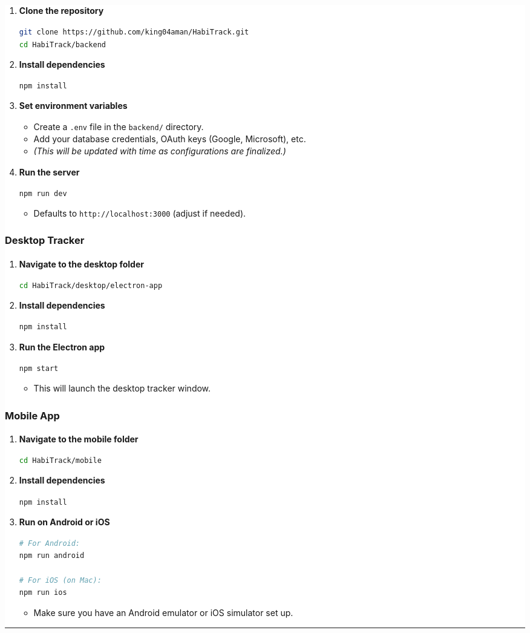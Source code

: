 1. **Clone the repository**  
   ```bash
   git clone https://github.com/king04aman/HabiTrack.git
   cd HabiTrack/backend
   ```

2. **Install dependencies**  
   ```bash
   npm install
   ```

3. **Set environment variables**  
   - Create a `.env` file in the `backend/` directory.  
   - Add your database credentials, OAuth keys (Google, Microsoft), etc.  
   - *(This will be updated with time as configurations are finalized.)*  

4. **Run the server**  
   ```bash
   npm run dev
   ```
   - Defaults to `http://localhost:3000` (adjust if needed).

### Desktop Tracker

1. **Navigate to the desktop folder**  
   ```bash
   cd HabiTrack/desktop/electron-app
   ```

2. **Install dependencies**  
   ```bash
   npm install
   ```

3. **Run the Electron app**  
   ```bash
   npm start
   ```
   - This will launch the desktop tracker window.

### Mobile App

1. **Navigate to the mobile folder**  
   ```bash
   cd HabiTrack/mobile
   ```

2. **Install dependencies**  
   ```bash
   npm install
   ```

3. **Run on Android or iOS**  
   ```bash
   # For Android:
   npm run android

   # For iOS (on Mac):
   npm run ios
   ```
   - Make sure you have an Android emulator or iOS simulator set up.

---
